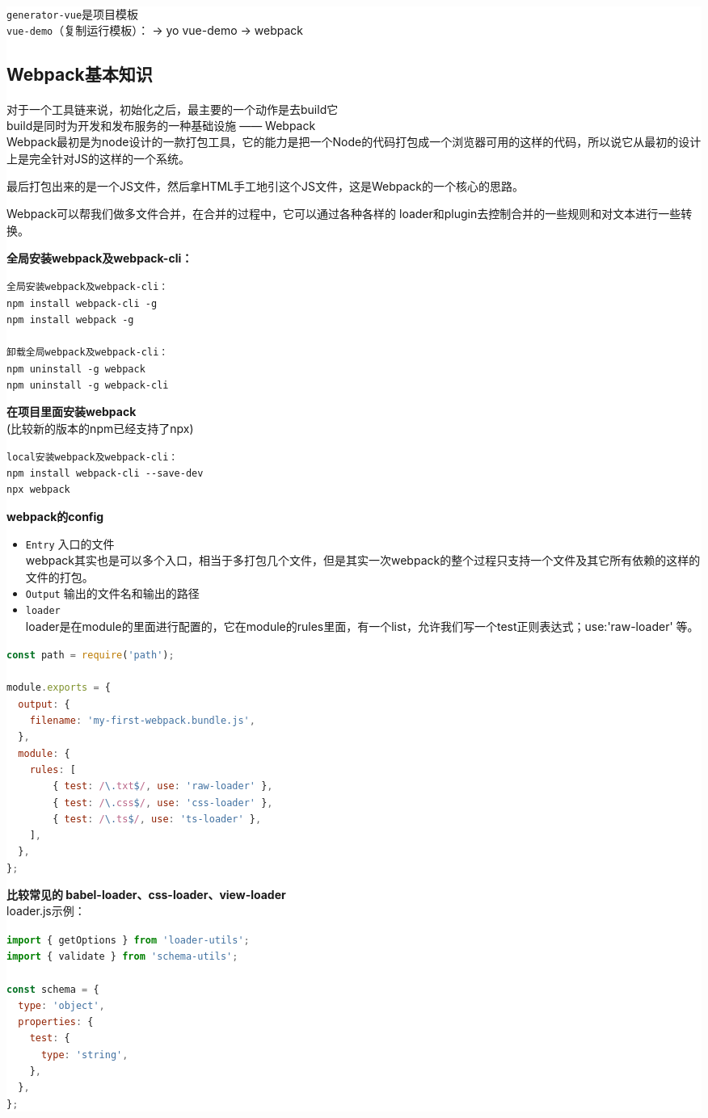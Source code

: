 `generator-vue`是项目模板    
`vue-demo`（复制运行模板）： → yo vue-demo → webpack      

## Webpack基本知识    
对于一个工具链来说，初始化之后，最主要的一个动作是去build它    
build是同时为开发和发布服务的一种基础设施 —— Webpack   
Webpack最初是为node设计的一款打包工具，它的能力是把一个Node的代码打包成一个浏览器可用的这样的代码，所以说它从最初的设计上是完全针对JS的这样的一个系统。

最后打包出来的是一个JS文件，然后拿HTML手工地引这个JS文件，这是Webpack的一个核心的思路。

Webpack可以帮我们做多文件合并，在合并的过程中，它可以通过各种各样的 loader和plugin去控制合并的一些规则和对文本进行一些转换。    

**全局安装webpack及webpack-cli：**
```
全局安装webpack及webpack-cli：
npm install webpack-cli -g   
npm install webpack -g

卸载全局webpack及webpack-cli：
npm uninstall -g webpack
npm uninstall -g webpack-cli
```
**在项目里面安装webpack**  
(比较新的版本的npm已经支持了npx)   
```
local安装webpack及webpack-cli：
npm install webpack-cli --save-dev
npx webpack
```    
**webpack的config**   
* `Entry` 入口的文件    
webpack其实也是可以多个入口，相当于多打包几个文件，但是其实一次webpack的整个过程只支持一个文件及其它所有依赖的这样的文件的打包。    
* `Output` 输出的文件名和输出的路径    
* `loader`    
loader是在module的里面进行配置的，它在module的rules里面，有一个list，允许我们写一个test正则表达式；use:'raw-loader' 等。
```javascript
const path = require('path');

module.exports = {
  output: {
    filename: 'my-first-webpack.bundle.js',
  },
  module: {
    rules: [
        { test: /\.txt$/, use: 'raw-loader' },
        { test: /\.css$/, use: 'css-loader' },
        { test: /\.ts$/, use: 'ts-loader' },
    ],  
  },
};
```   
**比较常见的 babel-loader、css-loader、view-loader**   
loader.js示例：    
```javascript
import { getOptions } from 'loader-utils';
import { validate } from 'schema-utils';

const schema = {
  type: 'object',
  properties: {
    test: {
      type: 'string',
    },
  },
};

```